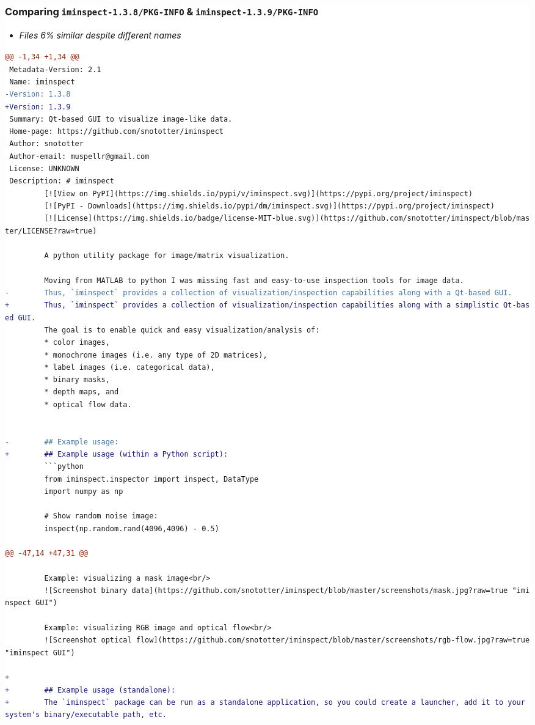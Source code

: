 ### Comparing `iminspect-1.3.8/PKG-INFO` & `iminspect-1.3.9/PKG-INFO`

 * *Files 6% similar despite different names*

```diff
@@ -1,34 +1,34 @@
 Metadata-Version: 2.1
 Name: iminspect
-Version: 1.3.8
+Version: 1.3.9
 Summary: Qt-based GUI to visualize image-like data.
 Home-page: https://github.com/snototter/iminspect
 Author: snototter
 Author-email: muspellr@gmail.com
 License: UNKNOWN
 Description: # iminspect
         [![View on PyPI](https://img.shields.io/pypi/v/iminspect.svg)](https://pypi.org/project/iminspect)
         [![PyPI - Downloads](https://img.shields.io/pypi/dm/iminspect.svg)](https://pypi.org/project/iminspect)
         [![License](https://img.shields.io/badge/license-MIT-blue.svg)](https://github.com/snototter/iminspect/blob/master/LICENSE?raw=true)
         
         A python utility package for image/matrix visualization.
         
         Moving from MATLAB to python I was missing fast and easy-to-use inspection tools for image data.
-        Thus, `iminspect` provides a collection of visualization/inspection capabilities along with a Qt-based GUI.
+        Thus, `iminspect` provides a collection of visualization/inspection capabilities along with a simplistic Qt-based GUI.
         The goal is to enable quick and easy visualization/analysis of:
         * color images,
         * monochrome images (i.e. any type of 2D matrices),
         * label images (i.e. categorical data),
         * binary masks,
         * depth maps, and
         * optical flow data.
         
         
-        ## Example usage:
+        ## Example usage (within a Python script):
         ```python
         from iminspect.inspector import inspect, DataType
         import numpy as np
         
         # Show random noise image:
         inspect(np.random.rand(4096,4096) - 0.5)
         
@@ -47,14 +47,31 @@
         
         Example: visualizing a mask image<br/>
         ![Screenshot binary data](https://github.com/snototter/iminspect/blob/master/screenshots/mask.jpg?raw=true "iminspect GUI")
         
         Example: visualizing RGB image and optical flow<br/>
         ![Screenshot optical flow](https://github.com/snototter/iminspect/blob/master/screenshots/rgb-flow.jpg?raw=true "iminspect GUI")
         
+        
+        ## Example usage (standalone):
+        The `iminspect` package can be run as a standalone application, so you could create a launcher, add it to your system's binary/executable path, etc.
```